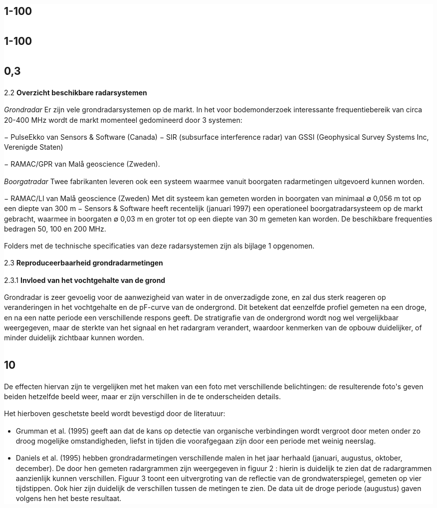 ## 1-100 

## 1-100 

## 0,3 

2.2 **Overzicht beschikbare radarsystemen** 

_Grondradar_ Er zijn vele grondradarsystemen op de markt. In het voor bodemonderzoek interessante frequentiebereik van circa 20-400 MHz wordt de markt momenteel gedomineerd door 3 systemen: 

− PulseEkko van Sensors & Software (Canada) − SIR (subsurface interference radar) van GSSI (Geophysical Survey Systems Inc, Verenigde Staten) 

− RAMAC/GPR van Malå geoscience (Zweden). 

_Boorgatradar_ Twee fabrikanten leveren ook een systeem waarmee vanuit boorgaten radarmetingen uitgevoerd kunnen worden. 

− RAMAC/LI van Malå geoscience (Zweden) Met dit systeem kan gemeten worden in boorgaten van minimaal ∅ 0,056 m tot op een diepte van 300 m − Sensors & Software heeft recentelijk (januari 1997) een operationeel boorgatradarsysteem op de markt gebracht, waarmee in boorgaten ∅ 0,03 m en groter tot op een diepte van 30 m gemeten kan worden. De beschikbare frequenties bedragen 50, 100 en 200 MHz. 

Folders met de technische specificaties van deze radarsystemen zijn als bijlage 1 opgenomen. 

2.3 **Reproduceerbaarheid grondradarmetingen** 

2.3.1 **Invloed van het vochtgehalte van de grond** 

Grondradar is zeer gevoelig voor de aanwezigheid van water in de onverzadigde zone, en zal dus sterk reageren op veranderingen in het vochtgehalte en de pF-curve van de ondergrond. Dit betekent dat eenzelfde profiel gemeten na een droge, en na een natte periode een verschillende respons geeft. De stratigrafie van de ondergrond wordt nog wel vergelijkbaar weergegeven, maar de sterkte van het signaal en het radargram verandert, waardoor kenmerken van de opbouw duidelijker, of minder duidelijk zichtbaar kunnen worden. 


## 10 

De effecten hiervan zijn te vergelijken met het maken van een foto met verschillende belichtingen: de resulterende foto's geven beiden hetzelfde beeld weer, maar er zijn verschillen in de te onderscheiden details. 

Het hierboven geschetste beeld wordt bevestigd door de literatuur: 

- Grumman et al. (1995) geeft aan dat de kans op detectie van organische verbindingen     wordt vergroot door meten onder zo droog mogelijke omstandigheden, liefst in tijden die     voorafgegaan zijn door een periode met weinig neerslag. 

- Daniels et al. (1995) hebben grondradarmetingen verschillende malen in het jaar     herhaald (januari, augustus, oktober, december). De door hen gemeten radargrammen zijn     weergegeven in figuur 2 : hierin is duidelijk te zien dat de radargrammen aanzienlijk kunnen     verschillen. Figuur 3 toont een uitvergroting van de reflectie van de grondwaterspiegel,     gemeten op vier tijdstippen. Ook hier zijn duidelijk de verschillen tussen de metingen te zien.     De data uit de droge periode (augustus) gaven volgens hen het beste resultaat. 
